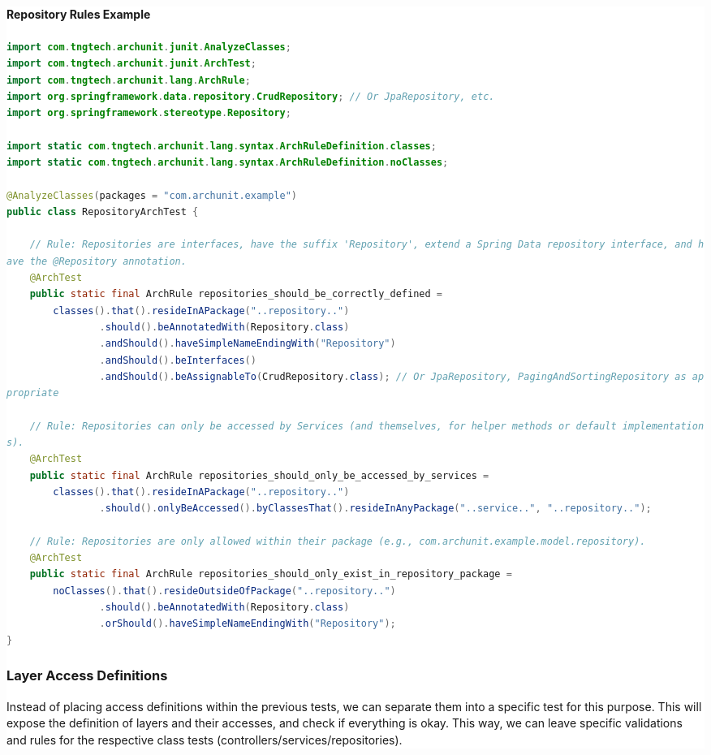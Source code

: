 ```java

```

#### Repository Rules Example
```java
import com.tngtech.archunit.junit.AnalyzeClasses;
import com.tngtech.archunit.junit.ArchTest;
import com.tngtech.archunit.lang.ArchRule;
import org.springframework.data.repository.CrudRepository; // Or JpaRepository, etc.
import org.springframework.stereotype.Repository;

import static com.tngtech.archunit.lang.syntax.ArchRuleDefinition.classes;
import static com.tngtech.archunit.lang.syntax.ArchRuleDefinition.noClasses;

@AnalyzeClasses(packages = "com.archunit.example")
public class RepositoryArchTest {

    // Rule: Repositories are interfaces, have the suffix 'Repository', extend a Spring Data repository interface, and have the @Repository annotation.
    @ArchTest
    public static final ArchRule repositories_should_be_correctly_defined =
        classes().that().resideInAPackage("..repository..")
                .should().beAnnotatedWith(Repository.class)
                .andShould().haveSimpleNameEndingWith("Repository")
                .andShould().beInterfaces()
                .andShould().beAssignableTo(CrudRepository.class); // Or JpaRepository, PagingAndSortingRepository as appropriate

    // Rule: Repositories can only be accessed by Services (and themselves, for helper methods or default implementations).
    @ArchTest
    public static final ArchRule repositories_should_only_be_accessed_by_services =
        classes().that().resideInAPackage("..repository..")
                .should().onlyBeAccessed().byClassesThat().resideInAnyPackage("..service..", "..repository..");

    // Rule: Repositories are only allowed within their package (e.g., com.archunit.example.model.repository).
    @ArchTest
    public static final ArchRule repositories_should_only_exist_in_repository_package =
        noClasses().that().resideOutsideOfPackage("..repository..")
                .should().beAnnotatedWith(Repository.class)
                .orShould().haveSimpleNameEndingWith("Repository");
}
```

### Layer Access Definitions

Instead of placing access definitions within the previous tests, we can separate them into a specific test for this purpose. This will expose the definition of layers and their accesses, and check if everything is okay. This way, we can leave specific validations and rules for the respective class tests (controllers/services/repositories).
